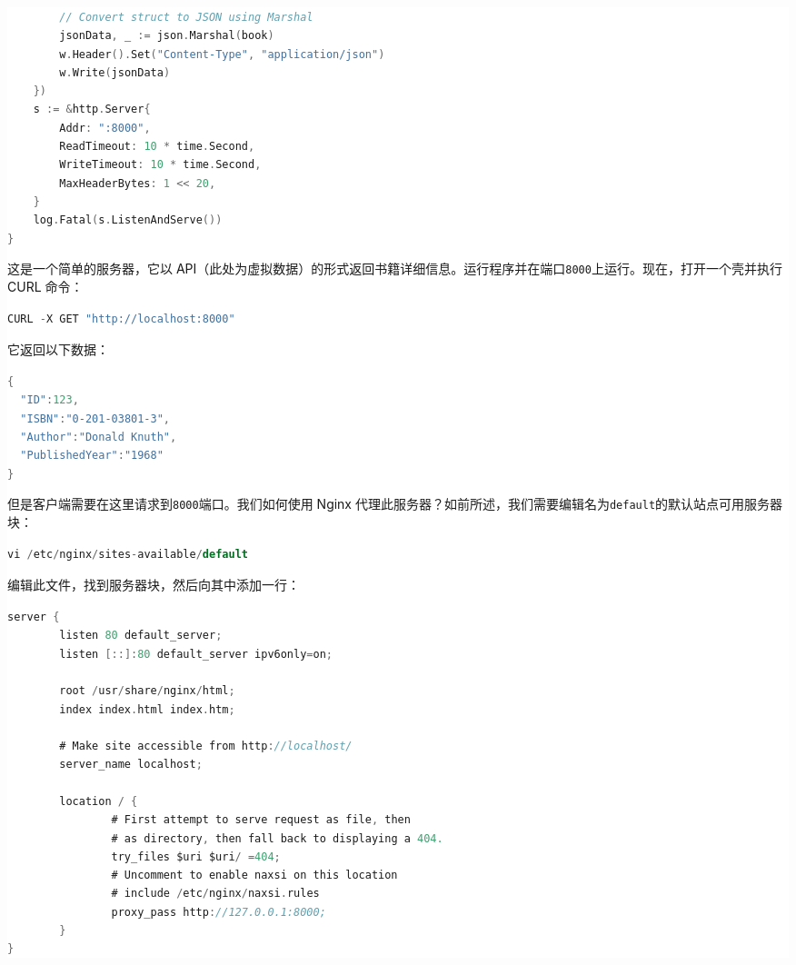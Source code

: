 ```go
        // Convert struct to JSON using Marshal
        jsonData, _ := json.Marshal(book)
        w.Header().Set("Content-Type", "application/json")
        w.Write(jsonData)
    })
    s := &http.Server{
        Addr: ":8000",
        ReadTimeout: 10 * time.Second,
        WriteTimeout: 10 * time.Second,
        MaxHeaderBytes: 1 << 20,
    }
    log.Fatal(s.ListenAndServe())
}
```

这是一个简单的服务器，它以 API（此处为虚拟数据）的形式返回书籍详细信息。运行程序并在端口`8000`上运行。现在，打开一个壳并执行 CURL 命令：

```go
CURL -X GET "http://localhost:8000"
```

它返回以下数据：

```go
{
  "ID":123,
  "ISBN":"0-201-03801-3",
  "Author":"Donald Knuth",
  "PublishedYear":"1968"
}
```

但是客户端需要在这里请求到`8000`端口。我们如何使用 Nginx 代理此服务器？如前所述，我们需要编辑名为`default`的默认站点可用服务器块：

```go
vi /etc/nginx/sites-available/default
```

编辑此文件，找到服务器块，然后向其中添加一行：

```go
server {
        listen 80 default_server;
        listen [::]:80 default_server ipv6only=on;

        root /usr/share/nginx/html;
        index index.html index.htm;

        # Make site accessible from http://localhost/
        server_name localhost;

        location / {
                # First attempt to serve request as file, then
                # as directory, then fall back to displaying a 404.
                try_files $uri $uri/ =404;
                # Uncomment to enable naxsi on this location
                # include /etc/nginx/naxsi.rules
                proxy_pass http://127.0.0.1:8000;
        }
}
```
